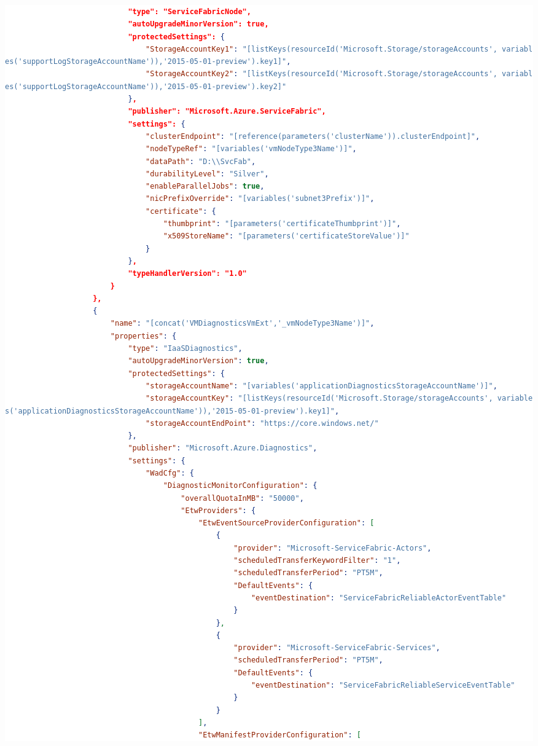 ```json
                            "type": "ServiceFabricNode",
                            "autoUpgradeMinorVersion": true,
                            "protectedSettings": {
                                "StorageAccountKey1": "[listKeys(resourceId('Microsoft.Storage/storageAccounts', variables('supportLogStorageAccountName')),'2015-05-01-preview').key1]",
                                "StorageAccountKey2": "[listKeys(resourceId('Microsoft.Storage/storageAccounts', variables('supportLogStorageAccountName')),'2015-05-01-preview').key2]"
                            },
                            "publisher": "Microsoft.Azure.ServiceFabric",
                            "settings": {
                                "clusterEndpoint": "[reference(parameters('clusterName')).clusterEndpoint]",
                                "nodeTypeRef": "[variables('vmNodeType3Name')]",
                                "dataPath": "D:\\SvcFab",
                                "durabilityLevel": "Silver",
                                "enableParallelJobs": true,
                                "nicPrefixOverride": "[variables('subnet3Prefix')]",
                                "certificate": {
                                    "thumbprint": "[parameters('certificateThumbprint')]",
                                    "x509StoreName": "[parameters('certificateStoreValue')]"
                                }
                            },
                            "typeHandlerVersion": "1.0"
                        }
                    },
                    {
                        "name": "[concat('VMDiagnosticsVmExt','_vmNodeType3Name')]",
                        "properties": {
                            "type": "IaaSDiagnostics",
                            "autoUpgradeMinorVersion": true,
                            "protectedSettings": {
                                "storageAccountName": "[variables('applicationDiagnosticsStorageAccountName')]",
                                "storageAccountKey": "[listKeys(resourceId('Microsoft.Storage/storageAccounts', variables('applicationDiagnosticsStorageAccountName')),'2015-05-01-preview').key1]",
                                "storageAccountEndPoint": "https://core.windows.net/"
                            },
                            "publisher": "Microsoft.Azure.Diagnostics",
                            "settings": {
                                "WadCfg": {
                                    "DiagnosticMonitorConfiguration": {
                                        "overallQuotaInMB": "50000",
                                        "EtwProviders": {
                                            "EtwEventSourceProviderConfiguration": [
                                                {
                                                    "provider": "Microsoft-ServiceFabric-Actors",
                                                    "scheduledTransferKeywordFilter": "1",
                                                    "scheduledTransferPeriod": "PT5M",
                                                    "DefaultEvents": {
                                                        "eventDestination": "ServiceFabricReliableActorEventTable"
                                                    }
                                                },
                                                {
                                                    "provider": "Microsoft-ServiceFabric-Services",
                                                    "scheduledTransferPeriod": "PT5M",
                                                    "DefaultEvents": {
                                                        "eventDestination": "ServiceFabricReliableServiceEventTable"
                                                    }
                                                }
                                            ],
                                            "EtwManifestProviderConfiguration": [
```

[durability]: service-fabric-cluster-capacity.md#durability-characteristics-of-the-cluster
[reliability]: service-fabric-cluster-capacity.md#reliability-characteristics-of-the-cluster